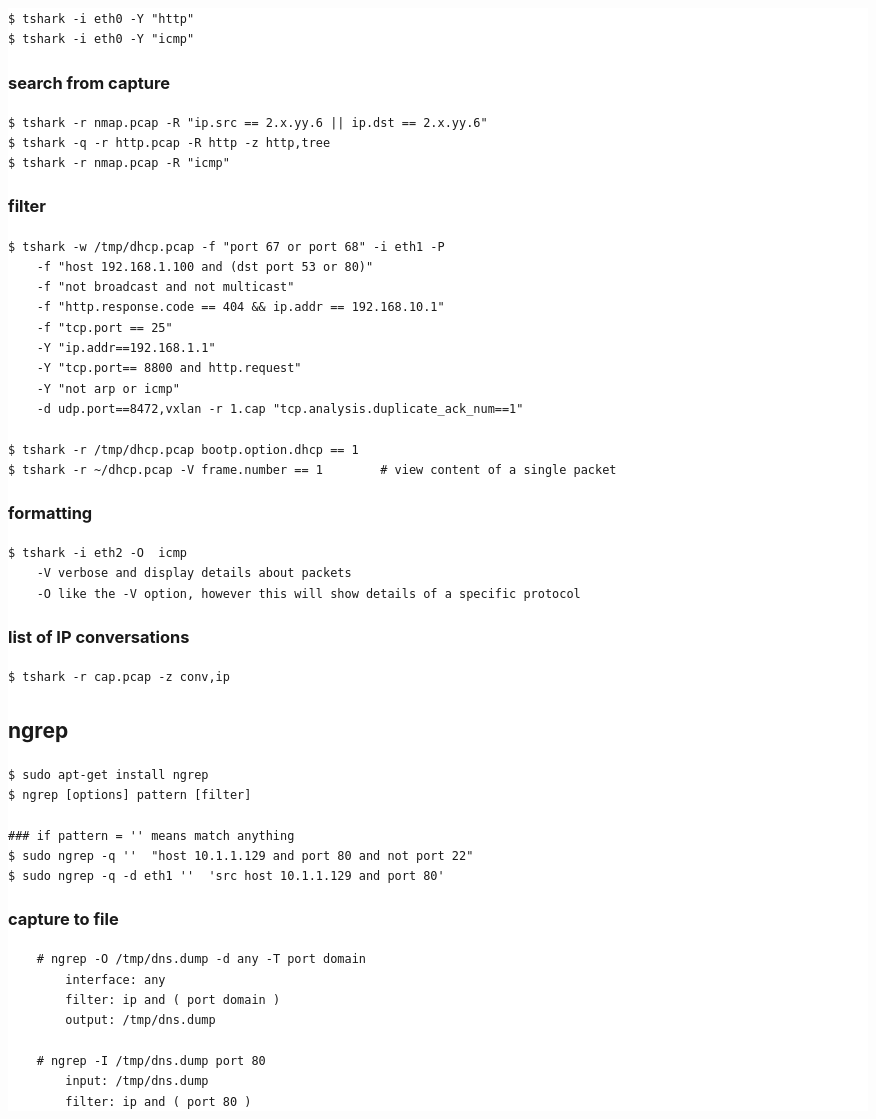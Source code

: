     $ tshark -i eth0 -Y "http"
    $ tshark -i eth0 -Y "icmp"

### search from capture

    $ tshark -r nmap.pcap -R "ip.src == 2.x.yy.6 || ip.dst == 2.x.yy.6"
    $ tshark -q -r http.pcap -R http -z http,tree
    $ tshark -r nmap.pcap -R "icmp"

### filter

    $ tshark -w /tmp/dhcp.pcap -f "port 67 or port 68" -i eth1 -P
        -f "host 192.168.1.100 and (dst port 53 or 80)"
        -f "not broadcast and not multicast"
        -f "http.response.code == 404 && ip.addr == 192.168.10.1"
        -f "tcp.port == 25"
        -Y "ip.addr==192.168.1.1"
        -Y "tcp.port== 8800 and http.request"
        -Y "not arp or icmp"
        -d udp.port==8472,vxlan -r 1.cap "tcp.analysis.duplicate_ack_num==1"

    $ tshark -r /tmp/dhcp.pcap bootp.option.dhcp == 1
    $ tshark -r ~/dhcp.pcap -V frame.number == 1        # view content of a single packet

### formatting

    $ tshark -i eth2 -O  icmp
        -V verbose and display details about packets
        -O like the -V option, however this will show details of a specific protocol

### list of IP conversations

    $ tshark -r cap.pcap -z conv,ip

## ngrep

    $ sudo apt-get install ngrep
    $ ngrep [options] pattern [filter]

    ### if pattern = '' means match anything
    $ sudo ngrep -q ''  "host 10.1.1.129 and port 80 and not port 22"
    $ sudo ngrep -q -d eth1 ''  'src host 10.1.1.129 and port 80'

### capture to file

```
    # ngrep -O /tmp/dns.dump -d any -T port domain
        interface: any
        filter: ip and ( port domain )
        output: /tmp/dns.dump

    # ngrep -I /tmp/dns.dump port 80
        input: /tmp/dns.dump
        filter: ip and ( port 80 )

```


  [1]: https://sourceware.org/gdb/onlinedocs/gdb/gdbserver-man.html
  [2]: https://sourceware.org/gdb/wiki/FAQ
  [3]: https://blogs.oracle.com/ksplice/entry/8_gdb_tricks_you_should
  [4]: http://sourceware.org/gdb/onlinedocs/gdb/Continuing-and-Stepping.html
  [5]: https://github.com/huawenyu/neogdb.vim
  [6]: https://networkengineering.stackexchange.com/questions/14965/icmp-redirect-static-routing